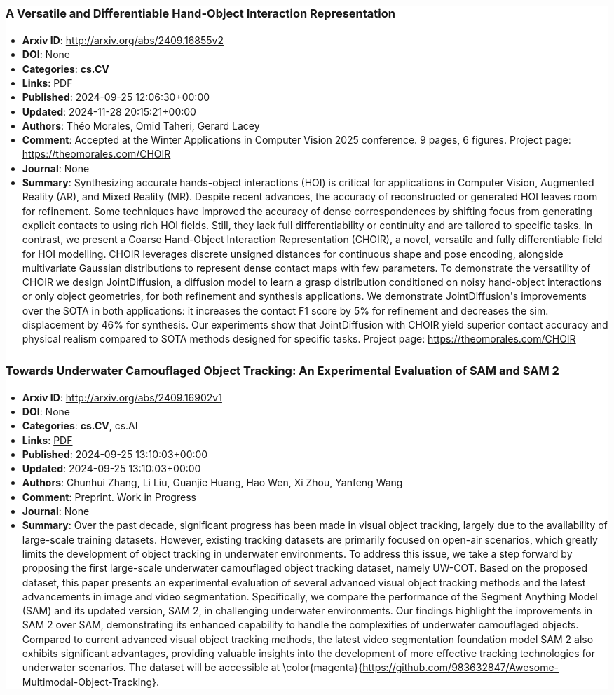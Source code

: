 

### A Versatile and Differentiable Hand-Object Interaction Representation
- **Arxiv ID**: http://arxiv.org/abs/2409.16855v2
- **DOI**: None
- **Categories**: **cs.CV**
- **Links**: [PDF](http://arxiv.org/pdf/2409.16855v2)
- **Published**: 2024-09-25 12:06:30+00:00
- **Updated**: 2024-11-28 20:15:21+00:00
- **Authors**: Théo Morales, Omid Taheri, Gerard Lacey
- **Comment**: Accepted at the Winter Applications in Computer Vision 2025
  conference. 9 pages, 6 figures. Project page: https://theomorales.com/CHOIR
- **Journal**: None
- **Summary**: Synthesizing accurate hands-object interactions (HOI) is critical for applications in Computer Vision, Augmented Reality (AR), and Mixed Reality (MR). Despite recent advances, the accuracy of reconstructed or generated HOI leaves room for refinement. Some techniques have improved the accuracy of dense correspondences by shifting focus from generating explicit contacts to using rich HOI fields. Still, they lack full differentiability or continuity and are tailored to specific tasks. In contrast, we present a Coarse Hand-Object Interaction Representation (CHOIR), a novel, versatile and fully differentiable field for HOI modelling. CHOIR leverages discrete unsigned distances for continuous shape and pose encoding, alongside multivariate Gaussian distributions to represent dense contact maps with few parameters. To demonstrate the versatility of CHOIR we design JointDiffusion, a diffusion model to learn a grasp distribution conditioned on noisy hand-object interactions or only object geometries, for both refinement and synthesis applications. We demonstrate JointDiffusion's improvements over the SOTA in both applications: it increases the contact F1 score by $5\%$ for refinement and decreases the sim. displacement by $46\%$ for synthesis. Our experiments show that JointDiffusion with CHOIR yield superior contact accuracy and physical realism compared to SOTA methods designed for specific tasks. Project page: https://theomorales.com/CHOIR



### Towards Underwater Camouflaged Object Tracking: An Experimental Evaluation of SAM and SAM 2
- **Arxiv ID**: http://arxiv.org/abs/2409.16902v1
- **DOI**: None
- **Categories**: **cs.CV**, cs.AI
- **Links**: [PDF](http://arxiv.org/pdf/2409.16902v1)
- **Published**: 2024-09-25 13:10:03+00:00
- **Updated**: 2024-09-25 13:10:03+00:00
- **Authors**: Chunhui Zhang, Li Liu, Guanjie Huang, Hao Wen, Xi Zhou, Yanfeng Wang
- **Comment**: Preprint. Work in Progress
- **Journal**: None
- **Summary**: Over the past decade, significant progress has been made in visual object tracking, largely due to the availability of large-scale training datasets. However, existing tracking datasets are primarily focused on open-air scenarios, which greatly limits the development of object tracking in underwater environments. To address this issue, we take a step forward by proposing the first large-scale underwater camouflaged object tracking dataset, namely UW-COT. Based on the proposed dataset, this paper presents an experimental evaluation of several advanced visual object tracking methods and the latest advancements in image and video segmentation. Specifically, we compare the performance of the Segment Anything Model (SAM) and its updated version, SAM 2, in challenging underwater environments. Our findings highlight the improvements in SAM 2 over SAM, demonstrating its enhanced capability to handle the complexities of underwater camouflaged objects. Compared to current advanced visual object tracking methods, the latest video segmentation foundation model SAM 2 also exhibits significant advantages, providing valuable insights into the development of more effective tracking technologies for underwater scenarios. The dataset will be accessible at \color{magenta}{https://github.com/983632847/Awesome-Multimodal-Object-Tracking}.

